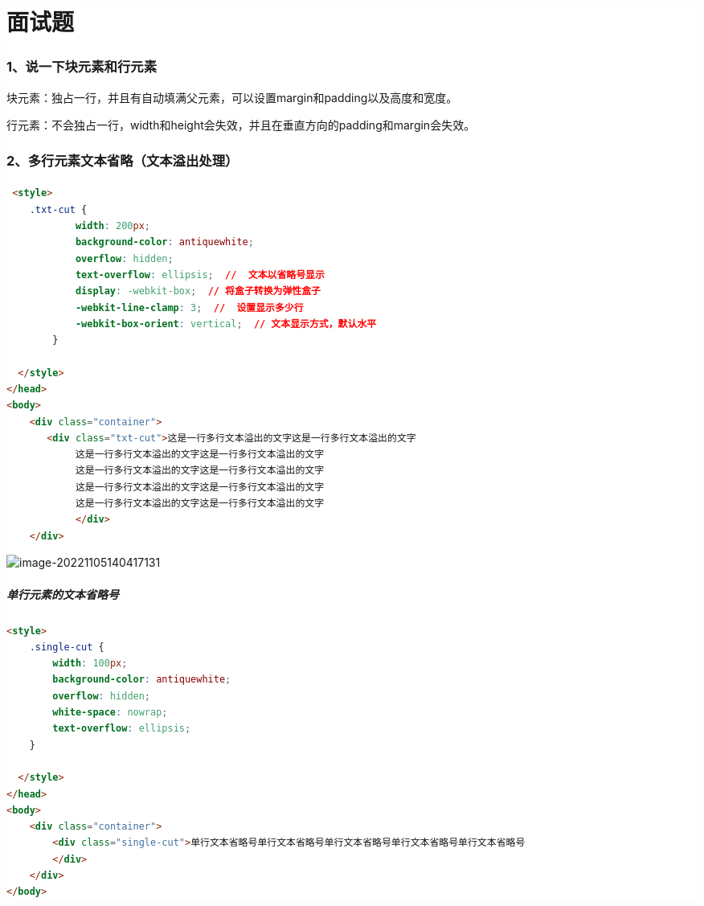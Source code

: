 # 面试题

### 1、说一下块元素和行元素

块元素：独占一行，并且有自动填满父元素，可以设置margin和padding以及高度和宽度。

行元素：不会独占一行，width和height会失效，并且在垂直方向的padding和margin会失效。

### 2、多行元素文本省略（文本溢出处理）

```html
 <style>
    .txt-cut {
            width: 200px;
            background-color: antiquewhite;
			overflow: hidden;
			text-overflow: ellipsis;  //  文本以省略号显示 
			display: -webkit-box;  // 将盒子转换为弹性盒子
			-webkit-line-clamp: 3;  //  设置显示多少行
			-webkit-box-orient: vertical;  // 文本显示方式，默认水平
		}

  </style>
</head>
<body>
    <div class="container">
       <div class="txt-cut">这是一行多行文本溢出的文字这是一行多行文本溢出的文字
            这是一行多行文本溢出的文字这是一行多行文本溢出的文字
            这是一行多行文本溢出的文字这是一行多行文本溢出的文字
            这是一行多行文本溢出的文字这是一行多行文本溢出的文字
            这是一行多行文本溢出的文字这是一行多行文本溢出的文字
            </div>
    </div>       
```

![image-20221105140417131](https://typora-bucket21.oss-cn-guangzhou.aliyuncs.com/note_images/image-20221105140417131.png)

##### 单行元素的文本省略号

```html
<style>
    .single-cut {
        width: 100px;
        background-color: antiquewhite;
        overflow: hidden;
        white-space: nowrap;
        text-overflow: ellipsis;
    }

  </style>
</head>
<body>
    <div class="container">
        <div class="single-cut">单行文本省略号单行文本省略号单行文本省略号单行文本省略号单行文本省略号
        </div>
    </div>       
</body>
```
